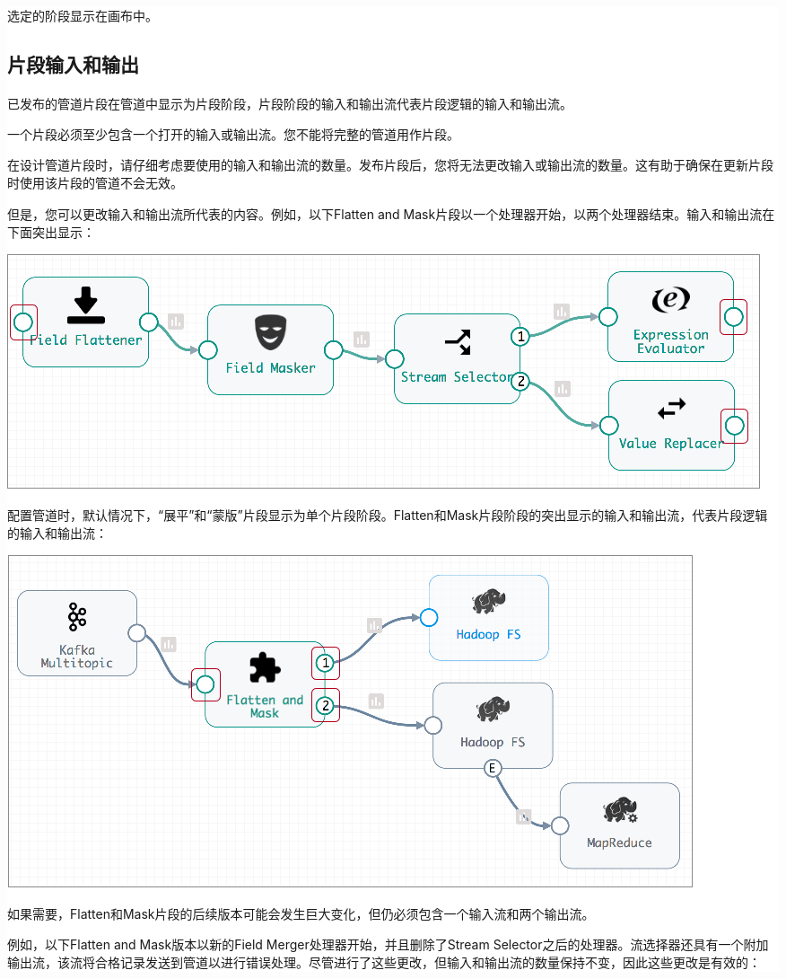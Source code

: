    选定的阶段显示在画布中。

## 片段输入和输出

已发布的管道片段在管道中显示为片段阶段，片段阶段的输入和输出流代表片段逻辑的输入和输出流。

一个片段必须至少包含一个打开的输入或输出流。您不能将完整的管道用作片段。

在设计管道片段时，请仔细考虑要使用的输入和输出流的数量。发布片段后，您将无法更改输入或输出流的数量。这有助于确保在更新片段时使用该片段的管道不会无效。

但是，您可以更改输入和输出流所代表的内容。例如，以下Flatten and Mask片段以一个处理器开始，以两个处理器结束。输入和输出流在下面突出显示：

![img](imgs/PFragment-InputOutput.png)

配置管道时，默认情况下，“展平”和“蒙版”片段显示为单个片段阶段。Flatten和Mask片段阶段的突出显示的输入和输出流，代表片段逻辑的输入和输出流：

![img](imgs/PFragment-StageInputOutput.png)

如果需要，Flatten和Mask片段的后续版本可能会发生巨大变化，但仍必须包含一个输入流和两个输出流。

例如，以下Flatten and Mask版本以新的Field Merger处理器开始，并且删除了Stream Selector之后的处理器。流选择器还具有一个附加输出流，该流将合格记录发送到管道以进行错误处理。尽管进行了这些更改，但输入和输出流的数量保持不变，因此这些更改是有效的：
